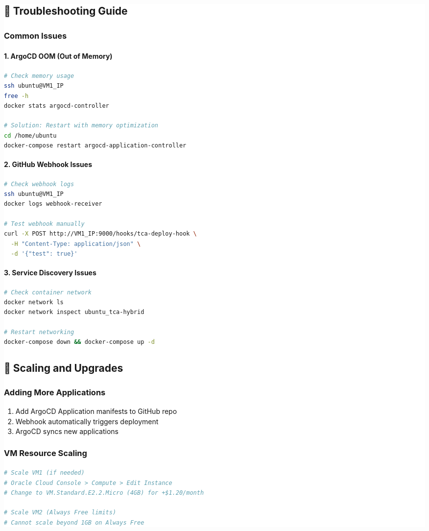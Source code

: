 ## 🔧 Troubleshooting Guide

### Common Issues

#### 1. ArgoCD OOM (Out of Memory)
```bash
# Check memory usage
ssh ubuntu@VM1_IP
free -h
docker stats argocd-controller

# Solution: Restart with memory optimization
cd /home/ubuntu
docker-compose restart argocd-application-controller
```

#### 2. GitHub Webhook Issues
```bash
# Check webhook logs
ssh ubuntu@VM1_IP
docker logs webhook-receiver

# Test webhook manually
curl -X POST http://VM1_IP:9000/hooks/tca-deploy-hook \
  -H "Content-Type: application/json" \
  -d '{"test": true}'
```

#### 3. Service Discovery Issues
```bash
# Check container network
docker network ls
docker network inspect ubuntu_tca-hybrid

# Restart networking
docker-compose down && docker-compose up -d
```

## 🚀 Scaling and Upgrades

### Adding More Applications
1. Add ArgoCD Application manifests to GitHub repo
2. Webhook automatically triggers deployment
3. ArgoCD syncs new applications

### VM Resource Scaling
```bash
# Scale VM1 (if needed)
# Oracle Cloud Console > Compute > Edit Instance
# Change to VM.Standard.E2.2.Micro (4GB) for +$1.20/month

# Scale VM2 (Always Free limits)
# Cannot scale beyond 1GB on Always Free
```
